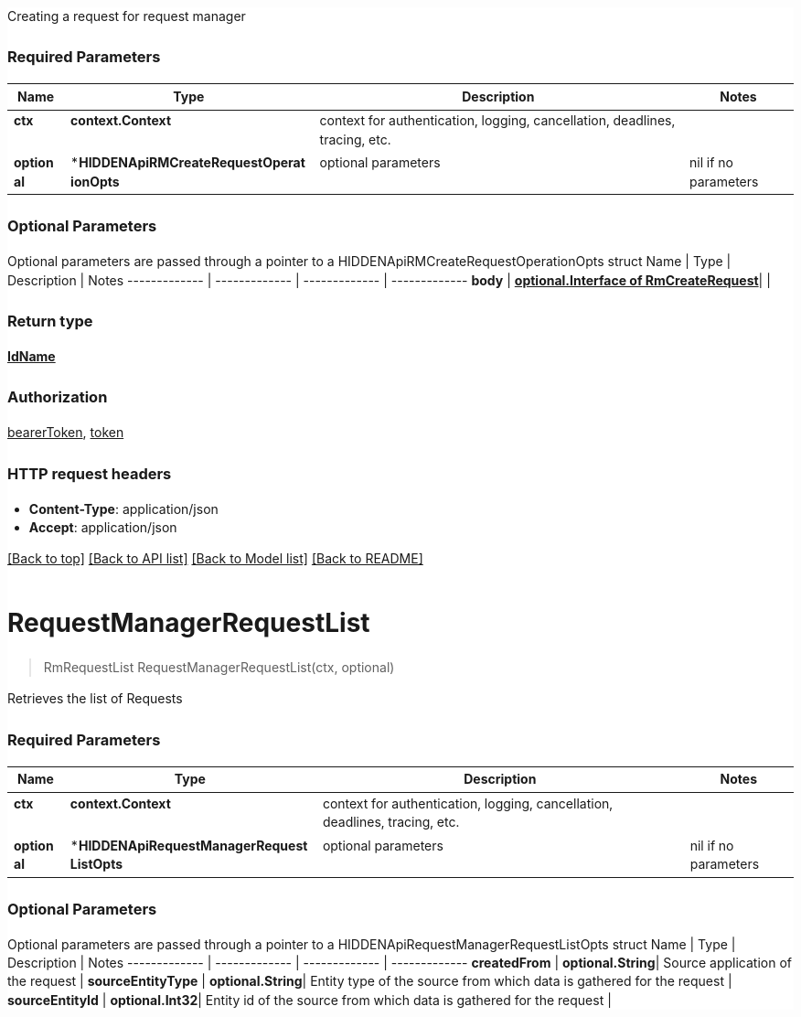 Creating a request for request manager

### Required Parameters

Name | Type | Description  | Notes
------------- | ------------- | ------------- | -------------
 **ctx** | **context.Context** | context for authentication, logging, cancellation, deadlines, tracing, etc.
 **optional** | ***HIDDENApiRMCreateRequestOperationOpts** | optional parameters | nil if no parameters

### Optional Parameters
Optional parameters are passed through a pointer to a HIDDENApiRMCreateRequestOperationOpts struct
Name | Type | Description  | Notes
------------- | ------------- | ------------- | -------------
 **body** | [**optional.Interface of RmCreateRequest**](RmCreateRequest.md)|  | 

### Return type

[**IdName**](IdName.md)

### Authorization

[bearerToken](../README.md#bearerToken), [token](../README.md#token)

### HTTP request headers

 - **Content-Type**: application/json
 - **Accept**: application/json

[[Back to top]](#) [[Back to API list]](../README.md#documentation-for-api-endpoints) [[Back to Model list]](../README.md#documentation-for-models) [[Back to README]](../README.md)

# **RequestManagerRequestList**
> RmRequestList RequestManagerRequestList(ctx, optional)


Retrieves the list of Requests

### Required Parameters

Name | Type | Description  | Notes
------------- | ------------- | ------------- | -------------
 **ctx** | **context.Context** | context for authentication, logging, cancellation, deadlines, tracing, etc.
 **optional** | ***HIDDENApiRequestManagerRequestListOpts** | optional parameters | nil if no parameters

### Optional Parameters
Optional parameters are passed through a pointer to a HIDDENApiRequestManagerRequestListOpts struct
Name | Type | Description  | Notes
------------- | ------------- | ------------- | -------------
 **createdFrom** | **optional.String**| Source application of the request | 
 **sourceEntityType** | **optional.String**| Entity type of the source from which data is gathered for the request | 
 **sourceEntityId** | **optional.Int32**| Entity id of the source from which data is gathered for the request | 

